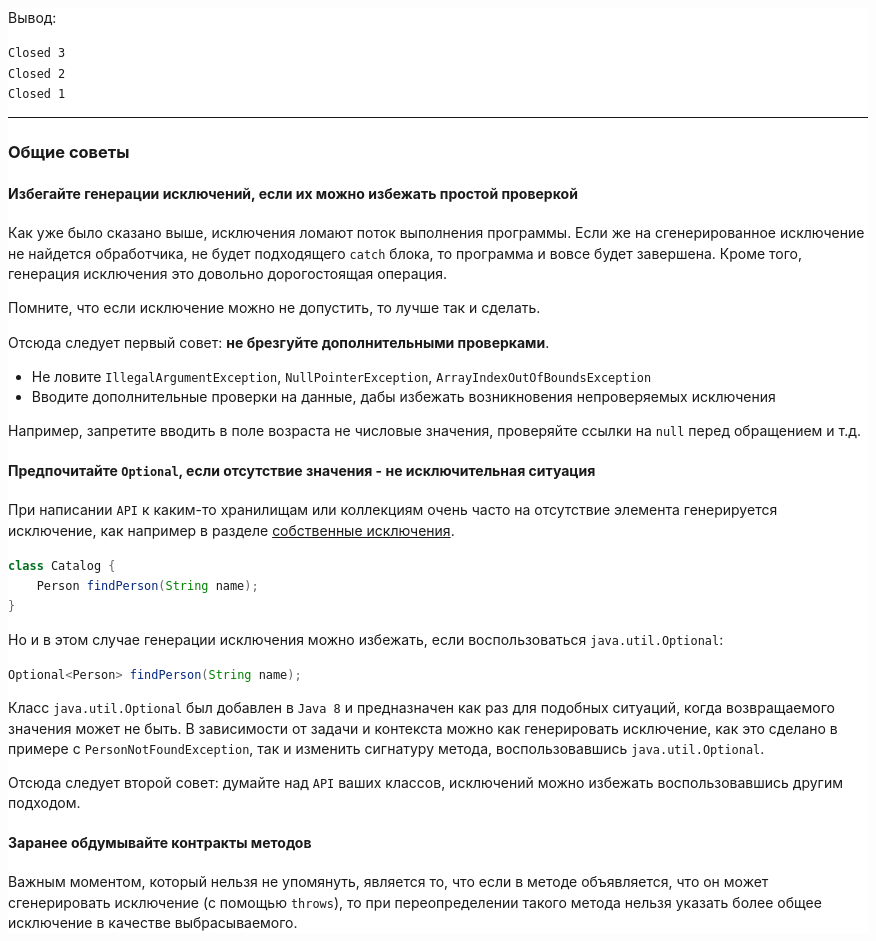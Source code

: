 
Вывод:

```text
Closed 3
Closed 2
Closed 1
```

---

### Общие советы

#### Избегайте генерации исключений, если их можно избежать простой проверкой

Как уже было сказано выше, исключения ломают поток выполнения программы. Если же на сгенерированное исключение не найдется обработчика, не будет подходящего `catch` блока, то программа и вовсе будет завершена. Кроме того, генерация исключения это довольно дорогостоящая операция.

Помните, что если исключение можно не допустить, то лучше так и сделать.

Отсюда следует первый совет: **не брезгуйте дополнительными проверками**.

* Не ловите `IllegalArgumentException`, `NullPointerException`, `ArrayIndexOutOfBoundsException`
* Вводите дополнительные проверки на данные, дабы избежать возникновения непроверяемых исключения

Например, запретите вводить в поле возраста не числовые значения, проверяйте ссылки на `null` перед обращением и т.д.

#### Предпочитайте `Optional`, если отсутствие значения - не исключительная ситуация

При написании `API` к каким-то хранилищам или коллекциям очень часто на отсутствие элемента генерируется исключение, как например в разделе [собственные исключения](#Собственные-исключения).

```java
class Catalog {
    Person findPerson(String name);
}
```

Но и в этом случае генерации исключения можно избежать, если воспользоваться `java.util.Optional`:

```java
Optional<Person> findPerson(String name);
```

Класс `java.util.Optional` был добавлен в `Java 8` и предназначен как раз для подобных ситуаций, когда возвращаемого значения может не быть. В зависимости от задачи и контекста можно как генерировать исключение, как это сделано в примере с `PersonNotFoundException`, так и изменить сигнатуру метода, воспользовавшись `java.util.Optional`.

Отсюда следует второй совет: думайте над `API` ваших классов, исключений можно избежать воспользовавшись другим подходом.

#### Заранее обдумывайте контракты методов

Важным моментом, который нельзя не упомянуть, является то, что если в методе объявляется, что он может сгенерировать исключение (с помощью `throws`), то при переопределении такого метода нельзя указать более общее исключение в качестве выбрасываемого.
